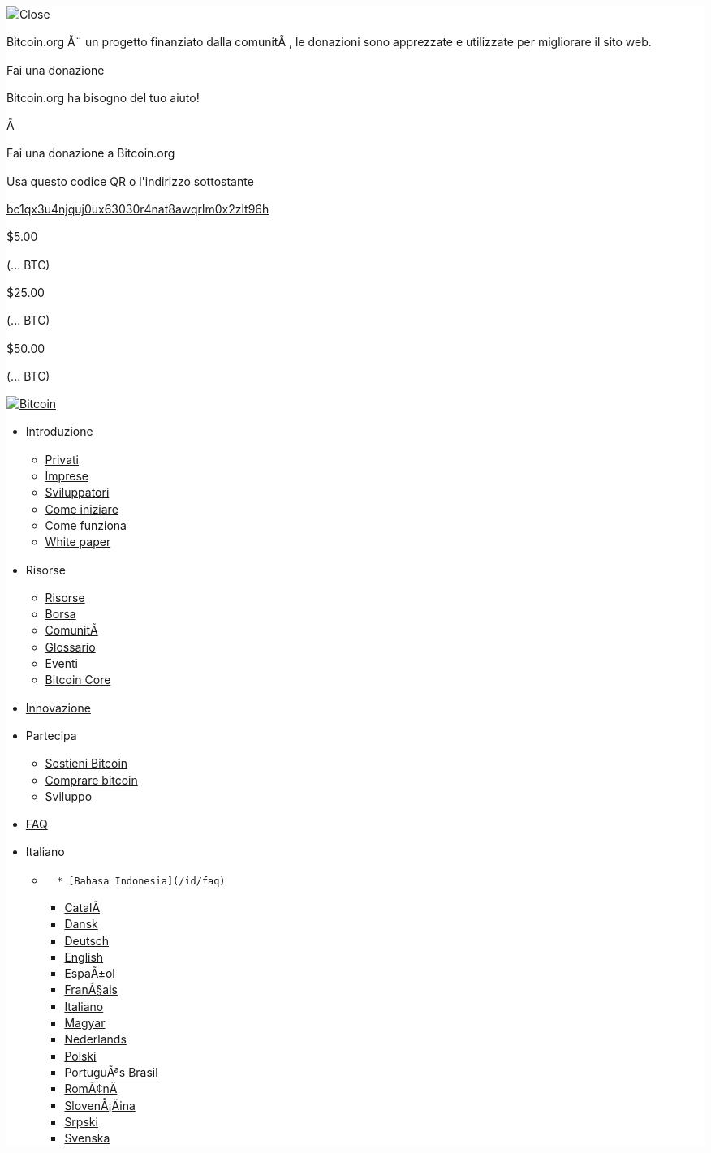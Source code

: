 ![Close](/img/icons/ico_close.svg?1716491272)

Bitcoin.org Ã¨ un progetto finanziato dalla comunitÃ , le donazioni sono
apprezzate e utilizzate per migliorare il sito web.

Fai una donazione

Bitcoin.org ha bisogno del tuo aiuto!

Ã

Fai una donazione a Bitcoin.org

Usa questo codice QR o l'indirizzo sottostante

[ bc1qx3u4njquj0ux63030r4nat8awqrlm0x2zlt96h
](bitcoin:bc1qx3u4njquj0ux63030r4nat8awqrlm0x2zlt96h)

$5.00

(... BTC)

$25.00

(... BTC)

$50.00

(... BTC)

[![Bitcoin](/img/icons/logotop.svg?1716491272)](/it/)

  * Introduzione
    * [Privati](/it/bitcoin-per-privati)
    * [Imprese](/it/bitcoin-per-imprese)
    * [Sviluppatori](https://developer.bitcoin.org/)
    * [Come iniziare](/it/come-iniziare)
    * [Come funziona](/it/come-funziona)
    * [White paper](/it/documento-bitcoin)
  * Risorse
    * [Risorse](/it/risorse)
    * [Borsa](/it/borsa)
    * [ComunitÃ ](/it/comunita)
    * [Glossario](/it/glossario)
    * [Eventi](/it/eventi)
    * [Bitcoin Core](/it/scarica)
  * [Innovazione](/it/innovazione)
  * Partecipa
    * [Sostieni Bitcoin](/it/sostieni-bitcoin)
    * [Comprare bitcoin](/it/compra)
    * [Sviluppo](/it/sviluppo)
  * [FAQ](/it/faq)

  * Italiano
    *       * [Bahasa Indonesia](/id/faq)
      * [CatalÃ ](/ca/faq)
      * [Dansk](/da/faq)
      * [Deutsch](/de/faq)
      * [English](/en/faq)
      * [EspaÃ±ol](/es/faq)
      * [FranÃ§ais](/fr/faq)
      * [Italiano](/it/faq)
      * [Magyar](/hu/gyik)
      * [Nederlands](/nl/faq)
      * [Polski](/pl/faq)
      * [PortuguÃªs Brasil](/pt_BR/faq)
      * [RomÃ¢nÄ](/ro/intrebari-frecvente)
      * [SlovenÅ¡Äina](/sl/vprasanja-in-odgovori)
      * [Srpski](/sr/cesto-postavljanja-pitanja)
      * [Svenska](/sv/faq)